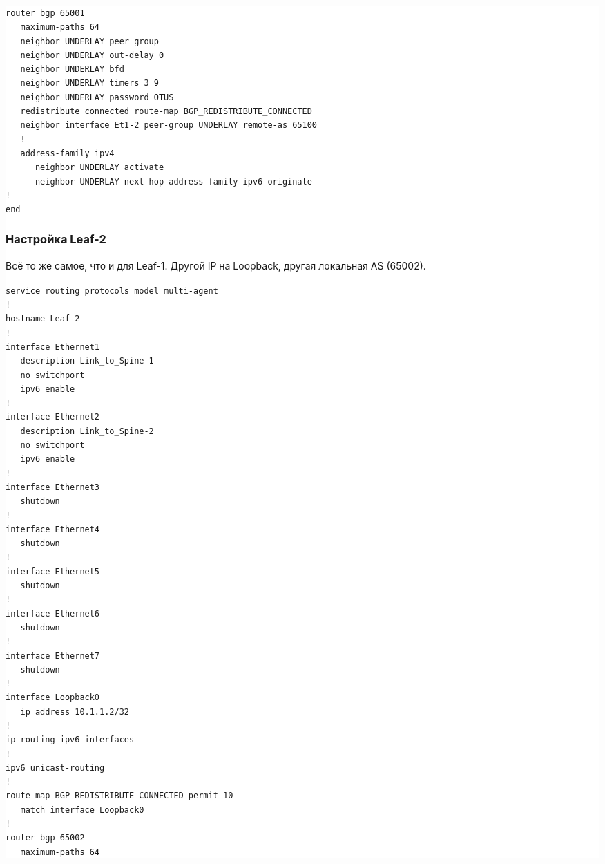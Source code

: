 ```
router bgp 65001
   maximum-paths 64
   neighbor UNDERLAY peer group
   neighbor UNDERLAY out-delay 0
   neighbor UNDERLAY bfd
   neighbor UNDERLAY timers 3 9
   neighbor UNDERLAY password OTUS
   redistribute connected route-map BGP_REDISTRIBUTE_CONNECTED
   neighbor interface Et1-2 peer-group UNDERLAY remote-as 65100
   !
   address-family ipv4
      neighbor UNDERLAY activate
      neighbor UNDERLAY next-hop address-family ipv6 originate
!
end
```

<a name="-leaf-2"></a>
### Настройка Leaf-2
Всё то же самое, что и для Leaf-1. Другой IP на Loopback, другая локальная AS (65002).

```
service routing protocols model multi-agent
!
hostname Leaf-2
!
interface Ethernet1
   description Link_to_Spine-1
   no switchport
   ipv6 enable
!
interface Ethernet2
   description Link_to_Spine-2
   no switchport
   ipv6 enable
!
interface Ethernet3
   shutdown
!
interface Ethernet4
   shutdown
!
interface Ethernet5
   shutdown
!
interface Ethernet6
   shutdown
!
interface Ethernet7
   shutdown
!
interface Loopback0
   ip address 10.1.1.2/32
!
ip routing ipv6 interfaces
!
ipv6 unicast-routing
!
route-map BGP_REDISTRIBUTE_CONNECTED permit 10
   match interface Loopback0
!
router bgp 65002
   maximum-paths 64
```